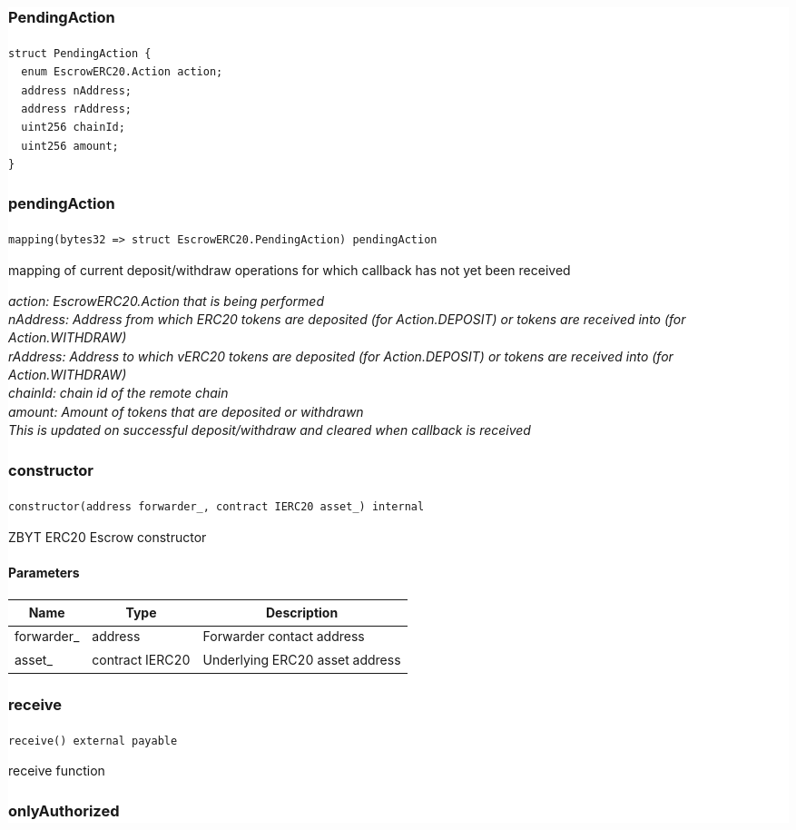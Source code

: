### PendingAction

```solidity
struct PendingAction {
  enum EscrowERC20.Action action;
  address nAddress;
  address rAddress;
  uint256 chainId;
  uint256 amount;
}
```

### pendingAction

```solidity
mapping(bytes32 => struct EscrowERC20.PendingAction) pendingAction
```

mapping of current deposit/withdraw operations for which callback has not yet been received

_action: EscrowERC20.Action that is being performed\
  nAddress: Address from which ERC20 tokens are deposited (for Action.DEPOSIT) or tokens are received into (for Action.WITHDRAW)\
  rAddress: Address to which vERC20 tokens are deposited (for Action.DEPOSIT) or tokens are received into (for Action.WITHDRAW)\
  chainId: chain id of the remote chain\
  amount: Amount of tokens that are deposited or withdrawn\
This is updated on successful deposit/withdraw and cleared when callback is received_

### constructor

```solidity
constructor(address forwarder_, contract IERC20 asset_) internal
```

ZBYT ERC20 Escrow constructor

#### Parameters

| Name | Type | Description |
| ---- | ---- | ----------- |
| forwarder_ | address | Forwarder contact address |
| asset_ | contract IERC20 | Underlying ERC20 asset address |

### receive

```solidity
receive() external payable
```

receive function

### onlyAuthorized
